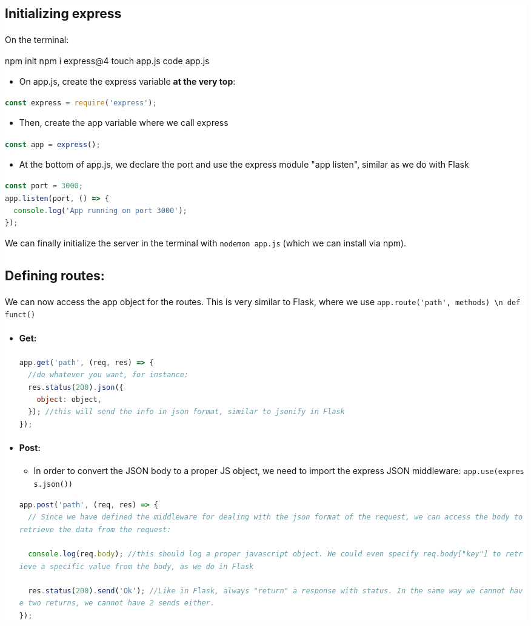 ## Initializing express

On the terminal:

npm init
npm i express@4
touch app.js
code app.js

- On app.js, create the express variable **at the very top**:

```javascript
const express = require('express');
```

- Then, create the app variable where we call express

```javascript
const app = express();
```

- At the bottom of app.js, we declare the port and use the express module "app listen", similar as we do with Flask

```javascript
const port = 3000;
app.listen(port, () => {
  console.log('App running on port 3000');
});
```

We can finally initialize the server in the terminal with `nodemon app.js` (which we can install via npm).

## Defining routes:

We can now access the app object for the routes. This is very similar to Flask, where we use `app.route('path', methods) \n def funct()`

- #### Get:

  ```javascript
  app.get('path', (req, res) => {
    //do whatever you want, for instance:
    res.status(200).json({
      object: object,
    }); //this will send the info in json format, similar to jsonify in Flask
  });
  ```

- #### Post:

  - In order to convert the JSON body to a proper JS object, we need to import the express JSON middleware: `app.use(express.json())`

  ```javascript
  app.post('path', (req, res) => {
    // Since we have defined the middleware for dealing with the json format of the request, we can access the body to retrieve the data from the request:

    console.log(req.body); //this should log a proper javascript object. We could even specify req.body["key"] to retrieve a specific value from the body, as we do in Flask

    res.status(200).send('Ok'); //Like in Flask, always "return" a response with status. In the same way we cannot have two returns, we cannot have 2 sends either.
  });
  ```
